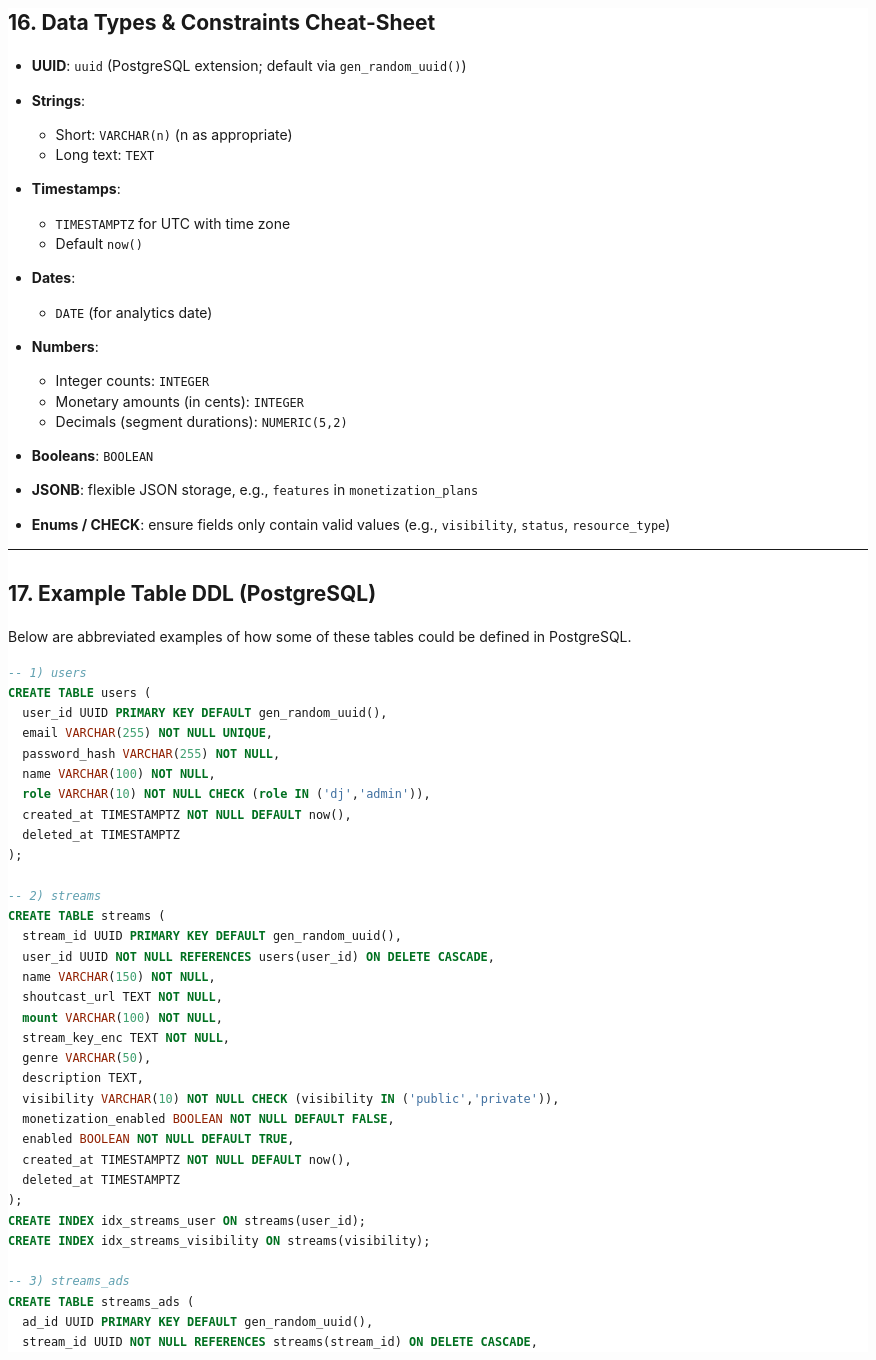 
## 16. Data Types & Constraints Cheat-Sheet

* **UUID**: `uuid` (PostgreSQL extension; default via `gen_random_uuid()`)
* **Strings**:

  * Short: `VARCHAR(n)` (n as appropriate)
  * Long text: `TEXT`
* **Timestamps**:

  * `TIMESTAMPTZ` for UTC with time zone
  * Default `now()`
* **Dates**:

  * `DATE` (for analytics date)
* **Numbers**:

  * Integer counts: `INTEGER`
  * Monetary amounts (in cents): `INTEGER`
  * Decimals (segment durations): `NUMERIC(5,2)`
* **Booleans**: `BOOLEAN`
* **JSONB**: flexible JSON storage, e.g., `features` in `monetization_plans`
* **Enums / CHECK**: ensure fields only contain valid values (e.g., `visibility`, `status`, `resource_type`)

---

## 17. Example Table DDL (PostgreSQL)

Below are abbreviated examples of how some of these tables could be defined in PostgreSQL.

```sql
-- 1) users
CREATE TABLE users (
  user_id UUID PRIMARY KEY DEFAULT gen_random_uuid(),
  email VARCHAR(255) NOT NULL UNIQUE,
  password_hash VARCHAR(255) NOT NULL,
  name VARCHAR(100) NOT NULL,
  role VARCHAR(10) NOT NULL CHECK (role IN ('dj','admin')),
  created_at TIMESTAMPTZ NOT NULL DEFAULT now(),
  deleted_at TIMESTAMPTZ
);

-- 2) streams
CREATE TABLE streams (
  stream_id UUID PRIMARY KEY DEFAULT gen_random_uuid(),
  user_id UUID NOT NULL REFERENCES users(user_id) ON DELETE CASCADE,
  name VARCHAR(150) NOT NULL,
  shoutcast_url TEXT NOT NULL,
  mount VARCHAR(100) NOT NULL,
  stream_key_enc TEXT NOT NULL,
  genre VARCHAR(50),
  description TEXT,
  visibility VARCHAR(10) NOT NULL CHECK (visibility IN ('public','private')),
  monetization_enabled BOOLEAN NOT NULL DEFAULT FALSE,
  enabled BOOLEAN NOT NULL DEFAULT TRUE,
  created_at TIMESTAMPTZ NOT NULL DEFAULT now(),
  deleted_at TIMESTAMPTZ
);
CREATE INDEX idx_streams_user ON streams(user_id);
CREATE INDEX idx_streams_visibility ON streams(visibility);

-- 3) streams_ads
CREATE TABLE streams_ads (
  ad_id UUID PRIMARY KEY DEFAULT gen_random_uuid(),
  stream_id UUID NOT NULL REFERENCES streams(stream_id) ON DELETE CASCADE,
```
